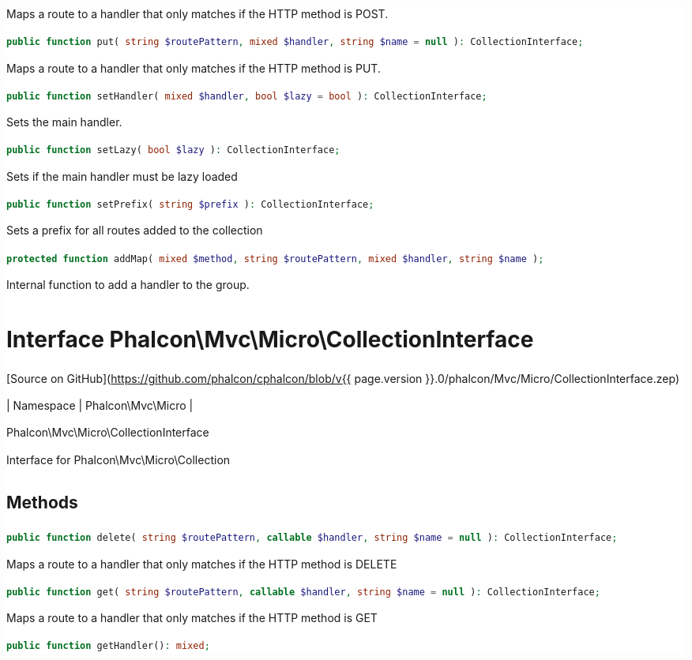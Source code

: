 Maps a route to a handler that only matches if the HTTP method is POST.

```php
public function put( string $routePattern, mixed $handler, string $name = null ): CollectionInterface;
```

Maps a route to a handler that only matches if the HTTP method is PUT.

```php
public function setHandler( mixed $handler, bool $lazy = bool ): CollectionInterface;
```

Sets the main handler.

```php
public function setLazy( bool $lazy ): CollectionInterface;
```

Sets if the main handler must be lazy loaded

```php
public function setPrefix( string $prefix ): CollectionInterface;
```

Sets a prefix for all routes added to the collection

```php
protected function addMap( mixed $method, string $routePattern, mixed $handler, string $name );
```

Internal function to add a handler to the group.

<h1 id="mvc-micro-collectioninterface">Interface Phalcon\Mvc\Micro\CollectionInterface</h1>

[Source on GitHub](https://github.com/phalcon/cphalcon/blob/v{{ page.version }}.0/phalcon/Mvc/Micro/CollectionInterface.zep)

| Namespace | Phalcon\Mvc\Micro |

Phalcon\Mvc\Micro\CollectionInterface

Interface for Phalcon\Mvc\Micro\Collection

## Methods

```php
public function delete( string $routePattern, callable $handler, string $name = null ): CollectionInterface;
```

Maps a route to a handler that only matches if the HTTP method is DELETE

```php
public function get( string $routePattern, callable $handler, string $name = null ): CollectionInterface;
```

Maps a route to a handler that only matches if the HTTP method is GET

```php
public function getHandler(): mixed;
```
